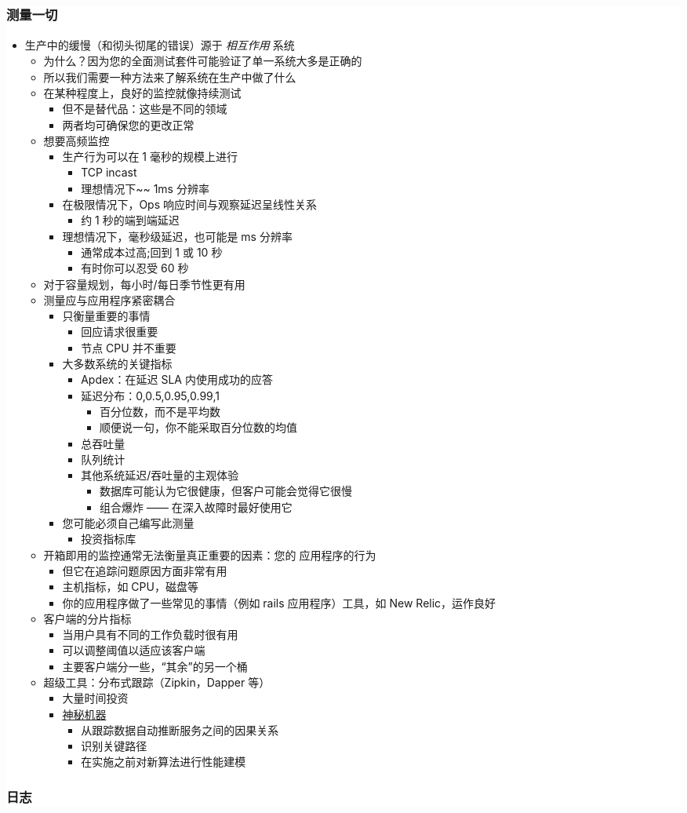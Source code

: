 ### 测量一切

- 生产中的缓慢（和彻头彻尾的错误）源于 _相互作用_ 系统
  - 为什么？因为您的全面测试套件可能验证了单一系统大多是正确的
  - 所以我们需要一种方法来了解系统在生产中做了什么
  - 在某种程度上，良好的监控就像持续测试
    - 但不是替代品：这些是不同的领域
    - 两者均可确保您的更改正常
  - 想要高频监控
    - 生产行为可以在 1 毫秒的规模上进行
      - TCP incast
      - 理想情况下~~ 1ms 分辨率
    - 在极限情况下，Ops 响应时间与观察延迟呈线性关系
      - 约 1 秒的端到端延迟
    - 理想情况下，毫秒级延迟，也可能是 ms 分辨率
      - 通常成本过高;回到 1 或 10 秒
      - 有时你可以忍受 60 秒
  - 对于容量规划，每小时/每日季节性更有用
  - 测量应与应用程序紧密耦合
    - 只衡量重要的事情
      - 回应请求很重要
      - 节点 CPU 并不重要
    - 大多数系统的关键指标
      - Apdex：在延迟 SLA 内使用成功的应答
      - 延迟分布：0,0.5,0.95,0.99,1
        - 百分位数，而不是平均数
        - 顺便说一句，你不能采取百分位数的均值
      - 总吞吐量
      - 队列统计
      - 其他系统延迟/吞吐量的主观体验
        - 数据库可能认为它很健康，但客户可能会觉得它很慢
        - 组合爆炸 —— 在深入故障时最好使用它
    - 您可能必须自己编写此测量
      - 投资指标库
  - 开箱即用的监控通常无法衡量真正重要的因素：您的 应用程序的行为
    - 但它在追踪问题原因方面非常有用
    - 主机指标，如 CPU，磁盘等
    - 你的应用程序做了一些常见的事情（例如 rails 应用程序）工具，如 New Relic，运作良好
  - 客户端的分片指标
    - 当用户具有不同的工作负载时很有用
    - 可以调整阈值以适应该客户端
    - 主要客户端分一些，“其余”的另一个桶
  - 超级工具：分布式跟踪（Zipkin，Dapper 等）
    - 大量时间投资
    - [神秘机器](https://www.usenix.org/system/files/conference/osdi14/osdi14-paper-chow.pdf)
      - 从跟踪数据自动推断服务之间的因果关系
      - 识别关键路径
      - 在实施之前对新算法进行性能建模

### 日志
